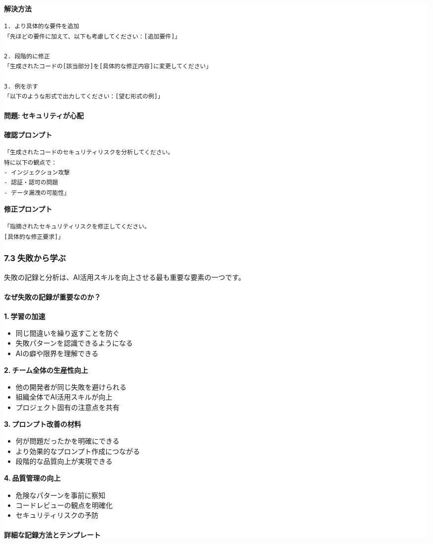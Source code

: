 **解決方法**
```
1. より具体的な要件を追加
「先ほどの要件に加えて、以下も考慮してください：[追加要件]」

2. 段階的に修正
「生成されたコードの[該当部分]を[具体的な修正内容]に変更してください」

3. 例を示す
「以下のような形式で出力してください：[望む形式の例]」
```

#### 問題: セキュリティが心配

**確認プロンプト**
```
「生成されたコードのセキュリティリスクを分析してください。
特に以下の観点で：
- インジェクション攻撃
- 認証・認可の問題
- データ漏洩の可能性」
```

**修正プロンプト**
```
「指摘されたセキュリティリスクを修正してください。
[具体的な修正要求]」
```

### 7.3 失敗から学ぶ

失敗の記録と分析は、AI活用スキルを向上させる最も重要な要素の一つです。

#### なぜ失敗の記録が重要なのか？

**1. 学習の加速**
- 同じ間違いを繰り返すことを防ぐ
- 失敗パターンを認識できるようになる
- AIの癖や限界を理解できる

**2. チーム全体の生産性向上**
- 他の開発者が同じ失敗を避けられる
- 組織全体でAI活用スキルが向上
- プロジェクト固有の注意点を共有

**3. プロンプト改善の材料**
- 何が問題だったかを明確にできる
- より効果的なプロンプト作成につながる
- 段階的な品質向上が実現できる

**4. 品質管理の向上**
- 危険なパターンを事前に察知
- コードレビューの観点を明確化
- セキュリティリスクの予防

#### 詳細な記録方法とテンプレート

